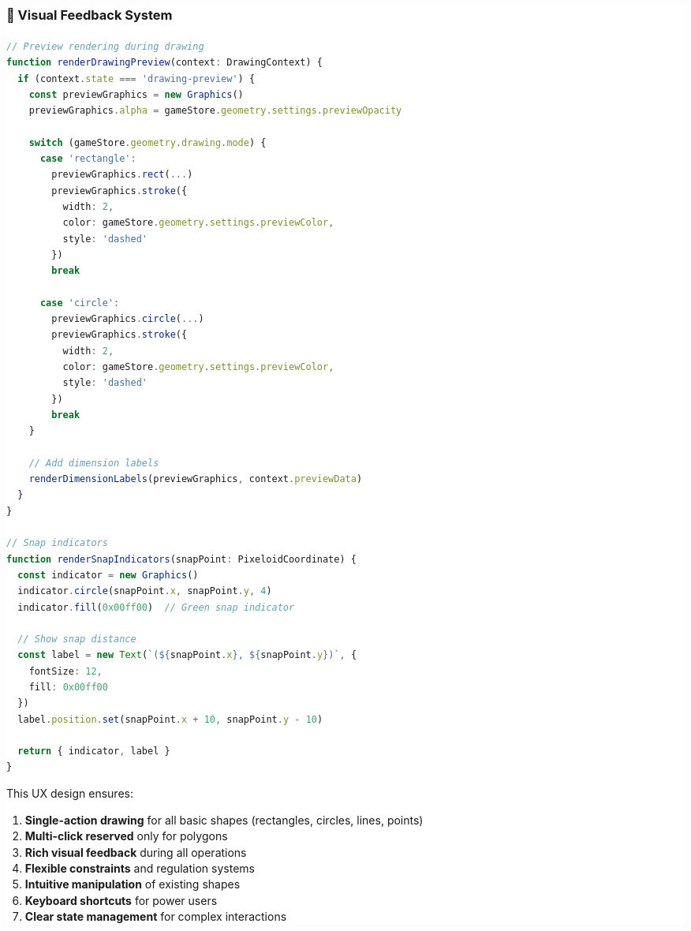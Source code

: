 ### 🎨 Visual Feedback System

```typescript
// Preview rendering during drawing
function renderDrawingPreview(context: DrawingContext) {
  if (context.state === 'drawing-preview') {
    const previewGraphics = new Graphics()
    previewGraphics.alpha = gameStore.geometry.settings.previewOpacity
    
    switch (gameStore.geometry.drawing.mode) {
      case 'rectangle':
        previewGraphics.rect(...)
        previewGraphics.stroke({ 
          width: 2, 
          color: gameStore.geometry.settings.previewColor,
          style: 'dashed'
        })
        break
        
      case 'circle':
        previewGraphics.circle(...)
        previewGraphics.stroke({ 
          width: 2, 
          color: gameStore.geometry.settings.previewColor,
          style: 'dashed'
        })
        break
    }
    
    // Add dimension labels
    renderDimensionLabels(previewGraphics, context.previewData)
  }
}

// Snap indicators
function renderSnapIndicators(snapPoint: PixeloidCoordinate) {
  const indicator = new Graphics()
  indicator.circle(snapPoint.x, snapPoint.y, 4)
  indicator.fill(0x00ff00)  // Green snap indicator
  
  // Show snap distance
  const label = new Text(`(${snapPoint.x}, ${snapPoint.y})`, {
    fontSize: 12,
    fill: 0x00ff00
  })
  label.position.set(snapPoint.x + 10, snapPoint.y - 10)
  
  return { indicator, label }
}
```

This UX design ensures:
1. **Single-action drawing** for all basic shapes (rectangles, circles, lines, points)
2. **Multi-click reserved** only for polygons
3. **Rich visual feedback** during all operations
4. **Flexible constraints** and regulation systems
5. **Intuitive manipulation** of existing shapes
6. **Keyboard shortcuts** for power users
7. **Clear state management** for complex interactions